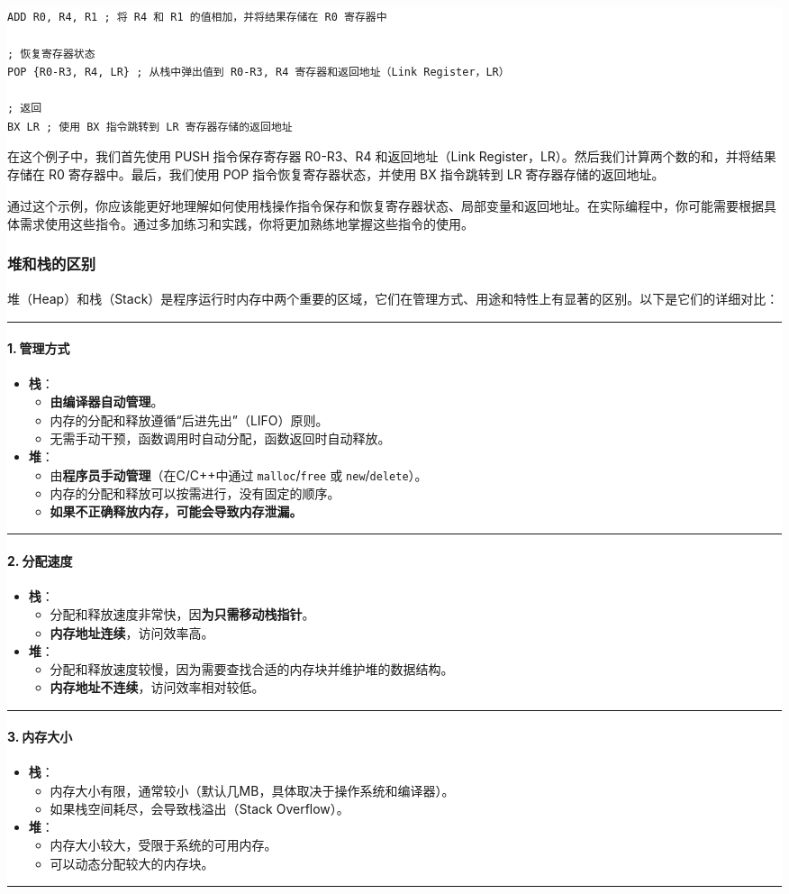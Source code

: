 ```armasm
ADD R0, R4, R1 ; 将 R4 和 R1 的值相加，并将结果存储在 R0 寄存器中

; 恢复寄存器状态
POP {R0-R3, R4, LR} ; 从栈中弹出值到 R0-R3, R4 寄存器和返回地址（Link Register，LR）

; 返回
BX LR ; 使用 BX 指令跳转到 LR 寄存器存储的返回地址
```

在这个例子中，我们首先使用 PUSH 指令保存寄存器 R0-R3、R4 和返回地址（Link Register，LR）。然后我们计算两个数的和，并将结果存储在 R0 寄存器中。最后，我们使用 POP 指令恢复寄存器状态，并使用 BX 指令跳转到 LR 寄存器存储的返回地址。

通过这个示例，你应该能更好地理解如何使用栈操作指令保存和恢复寄存器状态、局部变量和返回地址。在实际编程中，你可能需要根据具体需求使用这些指令。通过多加练习和实践，你将更加熟练地掌握这些指令的使用。



### 堆和栈的区别

堆（Heap）和栈（Stack）是程序运行时内存中两个重要的区域，它们在管理方式、用途和特性上有显著的区别。以下是它们的详细对比：

---

#### 1. **管理方式**
- **栈**：
  - **由编译器自动管理**。
  - 内存的分配和释放遵循“后进先出”（LIFO）原则。
  - 无需手动干预，函数调用时自动分配，函数返回时自动释放。
- **堆**：
  - 由**程序员手动管理**（在C/C++中通过 `malloc`/`free` 或 `new`/`delete`）。
  - 内存的分配和释放可以按需进行，没有固定的顺序。
  - **如果不正确释放内存，可能会导致内存泄漏。**

---

#### 2. **分配速度**
- **栈**：
  - 分配和释放速度非常快，因**为只需移动栈指针**。
  - **内存地址连续**，访问效率高。
- **堆**：
  - 分配和释放速度较慢，因为需要查找合适的内存块并维护堆的数据结构。
  - **内存地址不连续**，访问效率相对较低。

---

#### 3. **内存大小**
- **栈**：
  - 内存大小有限，通常较小（默认几MB，具体取决于操作系统和编译器）。
  - 如果栈空间耗尽，会导致栈溢出（Stack Overflow）。
- **堆**：
  - 内存大小较大，受限于系统的可用内存。
  - 可以动态分配较大的内存块。

---
